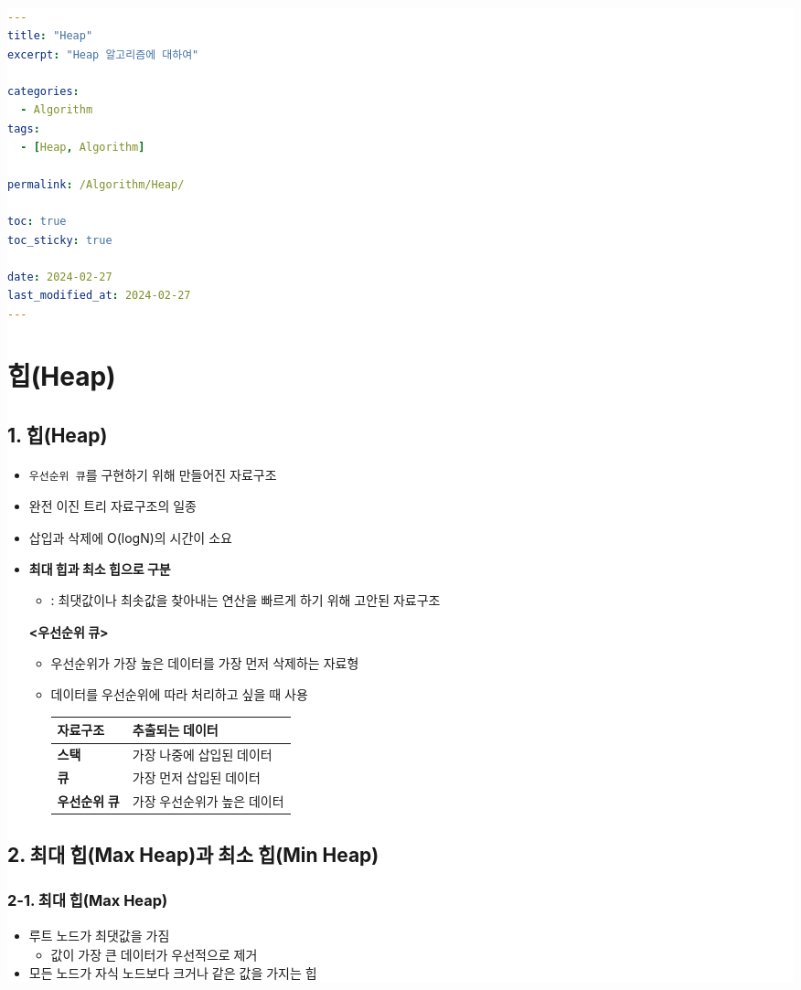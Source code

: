 ```yaml
---
title: "Heap"
excerpt: "Heap 알고리즘에 대하여"

categories:
  - Algorithm
tags:
  - [Heap, Algorithm]

permalink: /Algorithm/Heap/

toc: true
toc_sticky: true

date: 2024-02-27
last_modified_at: 2024-02-27
---
```


# 힙(Heap)

## 1. 힙(Heap)

- `우선순위 큐`를 구현하기 위해 만들어진 자료구조
- 완전 이진 트리 자료구조의 일종
- 삽입과 삭제에 O(logN)의 시간이 소요
- **최대 힙과 최소 힙으로 구분**

  - : 최댓값이나 최솟값을 찾아내는 연산을 빠르게 하기 위해 고안된 자료구조

  **<우선순위 큐>**

  - 우선순위가 가장 높은 데이터를 가장 먼저 삭제하는 자료형
  - 데이터를 우선순위에 따라 처리하고 싶을 때 사용

    | 자료구조        | 추출되는 데이터             |
    | --------------- | --------------------------- |
    | **스택**        | 가장 나중에 삽입된 데이터   |
    | **큐**          | 가장 먼저 삽입된 데이터     |
    | **우선순위 큐** | 가장 우선순위가 높은 데이터 |

## 2. 최대 힙(Max Heap)과 최소 힙(Min Heap)

### 2-1. 최대 힙(Max Heap)

- 루트 노드가 최댓값을 가짐
  - 값이 가장 큰 데이터가 우선적으로 제거
- 모든 노드가 자식 노드보다 크거나 같은 값을 가지는 힙
